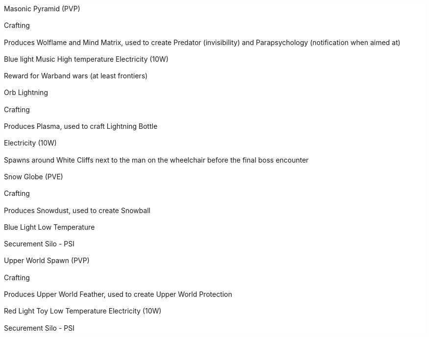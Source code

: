 Masonic Pyramid (PVP)

Crafting


Produces Wolflame and Mind Matrix, used to create Predator (invisibility) and Parapsychology (notification when aimed at)


Blue light
Music
High temperature
Electricity (10W)


Reward for Warband wars (at least frontiers)




Orb Lightning

Crafting


Produces Plasma, used to craft Lightning Bottle


Electricity (10W)


Spawns around White Cliffs next to the man on the wheelchair before the final boss encounter




Snow Globe (PVE)

Crafting


Produces Snowdust, used to create Snowball


Blue Light
Low Temperature


Securement Silo - PSI




Upper World Spawn (PVP)

Crafting


Produces Upper World Feather, used to create Upper World Protection


Red Light
Toy
Low Temperature
Electricity (10W)


Securement Silo - PSI

